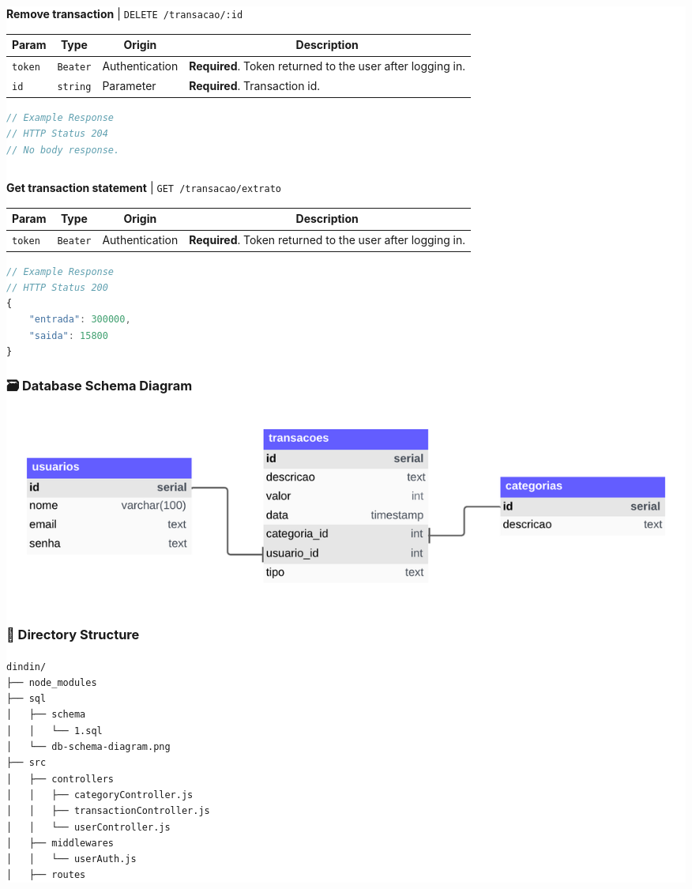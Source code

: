 ##

**Remove transaction** | `DELETE /transacao/:id` 

| Param | Type | Origin | Description |
| ----- | ---- | ------ | ----------- |
| `token` | `Beater` | Authentication | **Required**. Token returned to the user after logging in. |
| `id` | `string` | Parameter | **Required**. Transaction id. |

```jsx
// Example Response
// HTTP Status 204
// No body response.
```

##

**Get transaction statement** | `GET /transacao/extrato` 

| Param | Type | Origin | Description |
| ----- | ---- | ------ | ----------- |
| `token` | `Beater` | Authentication | **Required**. Token returned to the user after logging in. |

```jsx
// Example Response
// HTTP Status 200
{
	"entrada": 300000,
	"saida": 15800
}
```

### 🗃️ Database Schema Diagram

![database schema diagram](./sql/db-schema-diagram.png)

### 📂 Directory Structure

```markdown
dindin/
├── node_modules
├── sql
│   ├── schema
│   │   └── 1.sql
│   └── db-schema-diagram.png
├── src
│   ├── controllers
│   │   ├── categoryController.js
│   │   ├── transactionController.js
│   │   └── userController.js
│   ├── middlewares
│   │   └── userAuth.js
│   ├── routes
```
